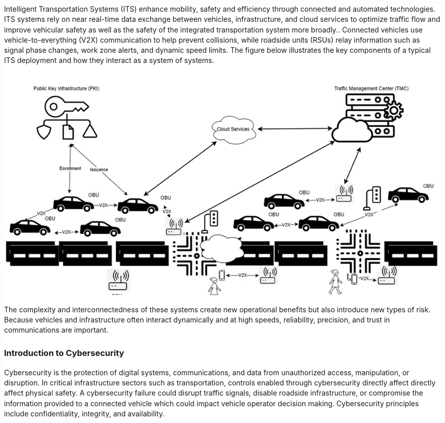 Intelligent Transportation Systems (ITS) enhance mobility, safety and efficiency through connected and automated technologies. ITS systems rely on near real-time data exchange between vehicles, infrastructure, and cloud services to optimize traffic flow and improve vehicular safety as well as the safety of the integrated transportation system more broadly.. Connected vehicles use vehicle-to-everything (V2X) communication to help prevent collisions, while roadside units (RSUs) relay information such as signal phase changes, work zone alerts, and dynamic speed limits. The figure below illustrates the key components of a typical ITS deployment and how they interact as a system of systems.

![ITS Environment](images/its_generic.jpg)

The complexity and interconnectedness of these systems create new operational benefits but also introduce new types of risk. Because vehicles and infrastructure often interact dynamically and at high speeds, reliability, precision, and trust in communications are important.

### Introduction to Cybersecurity

Cybersecurity is the protection of digital systems, communications, and data from unauthorized access, manipulation, or disruption. In critical infrastructure sectors such as transportation, controls enabled through cybersecurity directly affect directly affect physical safety. A cybersecurity failure could disrupt traffic signals, disable roadside infrastructure, or compromise the information provided to a connected vehicle which could impact vehicle operator decision making. Cybersecurity principles include confidentiality, integrity, and availability. 
